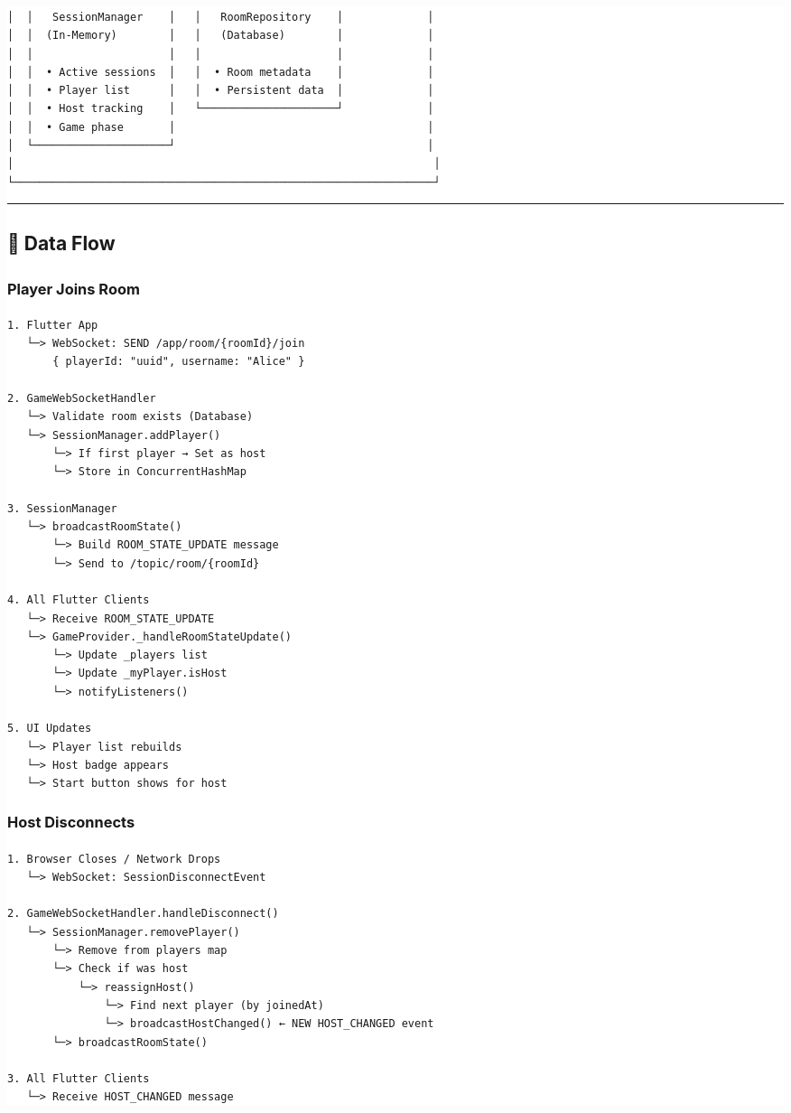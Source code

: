 ```
│  │   SessionManager    │   │   RoomRepository    │             │
│  │  (In-Memory)        │   │   (Database)        │             │
│  │                     │   │                     │             │
│  │  • Active sessions  │   │  • Room metadata    │             │
│  │  • Player list      │   │  • Persistent data  │             │
│  │  • Host tracking    │   └─────────────────────┘             │
│  │  • Game phase       │                                       │
│  └─────────────────────┘                                       │
│                                                                 │
└─────────────────────────────────────────────────────────────────┘
```

---

## 🔄 Data Flow

### Player Joins Room

```
1. Flutter App
   └─> WebSocket: SEND /app/room/{roomId}/join
       { playerId: "uuid", username: "Alice" }

2. GameWebSocketHandler
   └─> Validate room exists (Database)
   └─> SessionManager.addPlayer()
       └─> If first player → Set as host
       └─> Store in ConcurrentHashMap

3. SessionManager
   └─> broadcastRoomState()
       └─> Build ROOM_STATE_UPDATE message
       └─> Send to /topic/room/{roomId}

4. All Flutter Clients
   └─> Receive ROOM_STATE_UPDATE
   └─> GameProvider._handleRoomStateUpdate()
       └─> Update _players list
       └─> Update _myPlayer.isHost
       └─> notifyListeners()

5. UI Updates
   └─> Player list rebuilds
   └─> Host badge appears
   └─> Start button shows for host
```

### Host Disconnects

```
1. Browser Closes / Network Drops
   └─> WebSocket: SessionDisconnectEvent

2. GameWebSocketHandler.handleDisconnect()
   └─> SessionManager.removePlayer()
       └─> Remove from players map
       └─> Check if was host
           └─> reassignHost()
               └─> Find next player (by joinedAt)
               └─> broadcastHostChanged() ← NEW HOST_CHANGED event
       └─> broadcastRoomState()

3. All Flutter Clients
   └─> Receive HOST_CHANGED message
```